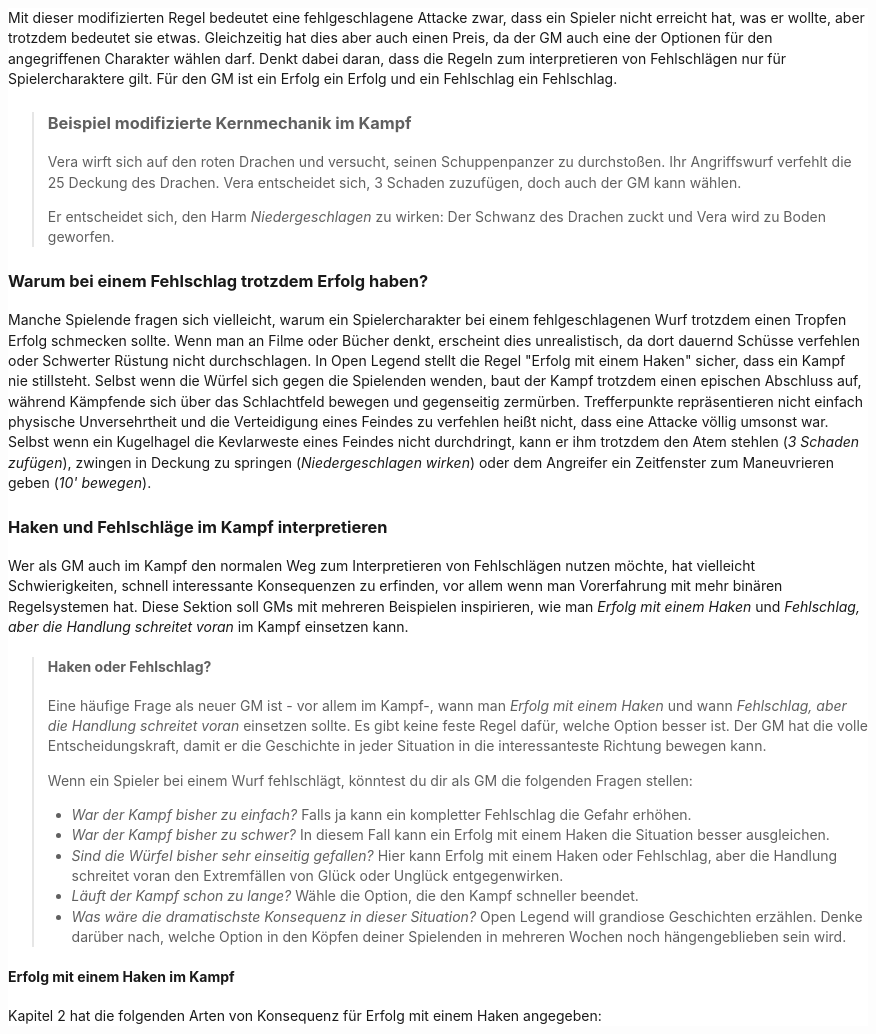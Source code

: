 Mit dieser modifizierten Regel bedeutet eine fehlgeschlagene Attacke zwar, dass ein Spieler nicht erreicht hat, was er wollte, aber trotzdem bedeutet sie etwas. Gleichzeitig hat dies aber auch einen Preis, da der GM auch eine der Optionen für den angegriffenen Charakter wählen darf. Denkt dabei daran, dass die Regeln zum interpretieren von Fehlschlägen nur für Spielercharaktere gilt. Für den GM ist ein Erfolg ein Erfolg und ein Fehlschlag ein Fehlschlag.

> ### Beispiel modifizierte Kernmechanik im Kampf
> Vera wirft sich auf den roten Drachen und versucht, seinen Schuppenpanzer zu durchstoßen. Ihr Angriffswurf verfehlt die 25 Deckung des Drachen. Vera entscheidet sich, 3 Schaden zuzufügen, doch auch der GM kann wählen.
> 
> Er entscheidet sich, den Harm *Niedergeschlagen* zu wirken: Der Schwanz des Drachen zuckt und Vera wird zu Boden geworfen.
### Warum bei einem Fehlschlag trotzdem Erfolg haben?
Manche Spielende fragen sich vielleicht, warum ein Spielercharakter bei einem fehlgeschlagenen Wurf trotzdem einen Tropfen Erfolg schmecken sollte. Wenn man an Filme oder Bücher denkt, erscheint dies unrealistisch, da dort dauernd Schüsse verfehlen oder Schwerter Rüstung nicht durchschlagen. In Open Legend stellt die Regel "Erfolg mit einem Haken" sicher, dass ein Kampf nie stillsteht. Selbst wenn die Würfel sich gegen die Spielenden wenden, baut der Kampf trotzdem einen epischen Abschluss auf, während Kämpfende sich über das Schlachtfeld bewegen und gegenseitig zermürben. Trefferpunkte repräsentieren nicht einfach physische Unversehrtheit und die Verteidigung eines Feindes zu verfehlen heißt nicht, dass eine Attacke völlig umsonst war. Selbst wenn ein Kugelhagel die Kevlarweste eines Feindes nicht durchdringt, kann er ihm trotzdem den Atem stehlen (*3 Schaden zufügen*), zwingen in Deckung zu springen (*Niedergeschlagen wirken*) oder dem Angreifer ein Zeitfenster zum Maneuvrieren geben (*10' bewegen*).
### Haken und Fehlschläge im Kampf interpretieren
Wer als GM auch im Kampf den normalen Weg zum Interpretieren von Fehlschlägen nutzen möchte, hat vielleicht Schwierigkeiten, schnell interessante Konsequenzen zu erfinden, vor allem wenn man Vorerfahrung mit mehr binären Regelsystemen hat. Diese Sektion soll GMs mit mehreren Beispielen inspirieren, wie man *Erfolg mit einem Haken* und *Fehlschlag, aber die Handlung schreitet voran* im Kampf einsetzen kann.

> #### Haken oder Fehlschlag?
> Eine häufige Frage als neuer GM ist - vor allem im Kampf-, wann man *Erfolg mit einem Haken* und wann *Fehlschlag, aber die Handlung schreitet voran* einsetzen sollte. Es gibt keine feste Regel dafür, welche Option besser ist. Der GM hat die volle Entscheidungskraft, damit er die Geschichte in jeder Situation in die interessanteste Richtung bewegen kann.
> 
> Wenn ein Spieler bei einem Wurf fehlschlägt, könntest du dir als GM die folgenden Fragen stellen:
> - *War der Kampf bisher zu einfach?* Falls ja kann ein kompletter Fehlschlag die Gefahr erhöhen.
> - *War der Kampf bisher zu schwer?* In diesem Fall kann ein Erfolg mit einem Haken die Situation besser ausgleichen.
> - *Sind die Würfel bisher sehr einseitig gefallen?* Hier kann Erfolg mit einem Haken oder Fehlschlag, aber die Handlung schreitet voran den Extremfällen von Glück oder Unglück entgegenwirken.
> - *Läuft der Kampf schon zu lange?* Wähle die Option, die den Kampf schneller beendet.
> - *Was wäre die dramatischste Konsequenz in dieser Situation?* Open Legend will grandiose Geschichten erzählen. Denke darüber nach, welche Option in den Köpfen deiner Spielenden in mehreren Wochen noch hängengeblieben sein wird.
#### Erfolg mit einem Haken im Kampf
Kapitel 2 hat die folgenden Arten von Konsequenz für Erfolg mit einem Haken angegeben:
